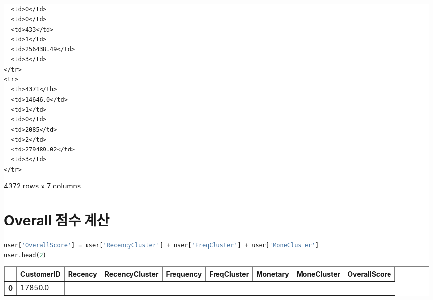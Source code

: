       <td>0</td>
      <td>0</td>
      <td>433</td>
      <td>1</td>
      <td>256438.49</td>
      <td>3</td>
    </tr>
    <tr>
      <th>4371</th>
      <td>14646.0</td>
      <td>1</td>
      <td>0</td>
      <td>2085</td>
      <td>2</td>
      <td>279489.02</td>
      <td>3</td>
    </tr>
  </tbody>
</table>
<p>4372 rows × 7 columns</p>
</div>



# Overall 점수 계산


```python
user['OverallScore'] = user['RecencyCluster'] + user['FreqCluster'] + user['MoneCluster']
user.head(2)
```




<div>
<style scoped>
    .dataframe tbody tr th:only-of-type {
        vertical-align: middle;
    }

    .dataframe tbody tr th {
        vertical-align: top;
    }

    .dataframe thead th {
        text-align: right;
    }
</style>
<table border="1" class="dataframe">
  <thead>
    <tr style="text-align: right;">
      <th></th>
      <th>CustomerID</th>
      <th>Recency</th>
      <th>RecencyCluster</th>
      <th>Frequency</th>
      <th>FreqCluster</th>
      <th>Monetary</th>
      <th>MoneCluster</th>
      <th>OverallScore</th>
    </tr>
  </thead>
  <tbody>
    <tr>
      <th>0</th>
      <td>17850.0</td>